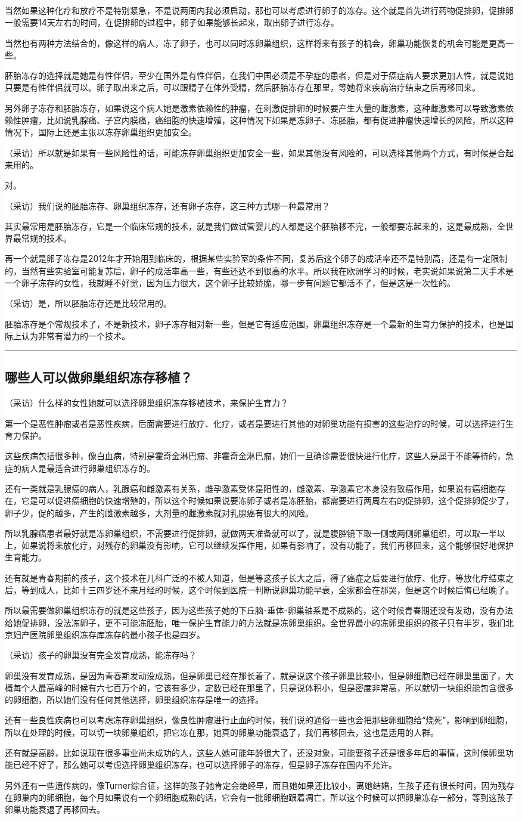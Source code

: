 当然如果这种化疗和放疗不是特别紧急，不是说两周内我必须启动，那也可以考虑进行卵子的冻存。这个就是首先进行药物促排卵，促排卵一般需要14天左右的时间，在促排卵的过程中，卵子如果能够长起来，取出卵子进行冻存。

当然也有两种方法结合的，像这样的病人，冻了卵子，也可以同时冻卵巢组织，这样将来有孩子的机会，卵巢功能恢复的机会可能是更高一些。

胚胎冻存的选择就是她是有性伴侣，至少在国外是有性伴侣，在我们中国必须是不孕症的患者，但是对于癌症病人要求更加人性，就是说她只要是有性伴侣就可以。卵子取出来之后，可以跟精子在体外受精，然后胚胎冻存在那里，等她将来疾病治疗结束之后再移回来。

另外卵子冻存和胚胎冻存，如果说这个病人她是激素依赖性的肿瘤，在刺激促排卵的时候要产生大量的雌激素，这种雌激素可以导致激素依赖性肿瘤，比如说乳腺癌、子宫内膜癌，癌细胞的快速增殖，这种情况下如果是冻卵子、冻胚胎，都有促进肿瘤快速增长的风险，所以这种情况下，国际上还是主张以冻存卵巢组织更加安全。

（采访）所以就是如果有一些风险性的话，可能冻存卵巢组织更加安全一些，如果其他没有风险的，可以选择其他两个方式，有时候是合起来用的。

对。

（采访）我们说的胚胎冻存、卵巢组织冻存，还有卵子冻存，这三种方式哪一种最常用？

其实最常用是胚胎冻存，它是一个临床常规的技术，就是我们做试管婴儿的人都是这个胚胎移不完，一般都要冻起来的，这是最成熟，全世界最常规的技术。

再一个就是卵子冻存是2012年才开始用到临床的，根据某些实验室的条件不同，复苏后这个卵子的成活率还不是特别高，还是有一定限制的，当然有些实验室可能复苏后，卵子的成活率高一些，有些还达不到很高的水平。所以我在欧洲学习的时候，老实说如果说第二天手术是一个卵子冻存的女性，我就睡不好觉，因为压力很大，这个卵子比较娇脆，哪一步有问题它都活不了，但是这是一次性的。

（采访）是，所以胚胎冻存还是比较常用的。

胚胎冻存是个常规技术了，不是新技术，卵子冻存相对新一些，但是它有适应范围，卵巢组织冻存是一个最新的生育力保护的技术，也是国际上认为非常有潜力的一个技术。

---

## 哪些人可以做卵巢组织冻存移植？

（采访）什么样的女性她就可以选择卵巢组织冻存移植技术，来保护生育力？

第一个是恶性肿瘤或者是恶性疾病，后面需要进行放疗、化疗，或者是要进行其他的对卵巢功能有损害的这些治疗的时候，可以选择进行生育力保护。

这些疾病包括很多种，像白血病，特别是霍奇金淋巴瘤、非霍奇金淋巴瘤，她们一旦确诊需要很快进行化疗，这些人是属于不能等待的，急症的病人是最适合进行卵巢组织冻存的。

还有一类就是乳腺癌的病人，乳腺癌和雌激素有关系，雌孕激素受体是阳性的，雌激素、孕激素它本身没有致癌作用，如果说有癌细胞存在，它是可以促进癌细胞的快速增殖的，所以这个时候如果说要冻卵子或者是冻胚胎，都需要进行两周左右的促排卵，这个促排卵促少了，卵子少，促的越多，产生的雌激素越多，大剂量的雌激素就对乳腺癌有很大的风险。

所以乳腺癌患者最好就是冻卵巢组织，不需要进行促排卵，就做两天准备就可以了，就是腹腔镜下取一侧或两侧卵巢组织，可以取一半以上，如果说将来放化疗，对残存的卵巢没有影响，它可以继续发挥作用，如果有影响了，没有功能了，我们再移回来，这个能够很好地保护生育能力。

还有就是青春期前的孩子，这个技术在儿科广泛的不被人知道，但是等这孩子长大之后，得了癌症之后要进行放疗、化疗，等放化疗结束之后，等到成人，比如十三四岁还不来月经的时候，这个时候到医院一判断说卵巢功能早衰，全家都会在那哭，但是这个时候后悔已经晚了。

所以最需要做卵巢组织冻存的就是这些孩子，因为这些孩子她的下丘脑-垂体-卵巢轴系是不成熟的，这个时候青春期还没有发动，没有办法给她促排卵，没法冻卵子，更不可能冻胚胎，唯一保护生育能力的方法就是冻卵巢组织。全世界最小的冻卵巢组织的孩子只有半岁，我们北京妇产医院卵巢组织冻存库冻存的最小孩子也是四岁。

（采访）孩子的卵巢没有完全发育成熟，能冻存吗？

卵巢没有发育成熟，是因为青春期发动没成熟，但是卵巢已经在那长着了，就是说这个孩子卵巢比较小，但是卵细胞已经在卵巢里面了，大概每个人最高峰的时候有六七百万个的，它该有多少，定数已经在那里了，只是说体积小，但是密度非常高，所以就切一块组织能包含很多的卵细胞，所以她们没有任何其他选择，卵巢组织冻存是唯一的选择。

还有一些良性疾病也可以考虑冻存卵巢组织，像良性肿瘤进行止血的时候，我们说的通俗一些也会把那些卵细胞给“烧死”，影响到卵细胞，所以在处理的时候，可以切一块卵巢组织，把它冻在那，她真的卵巢功能衰退了，我们再移回去，这也是适用的人群。

还有就是高龄，比如说现在很多事业尚未成功的人，这些人她可能年龄很大了，还没对象，可能要孩子还是很多年后的事情，这时候卵巢功能已经不好了，那么她可以考虑选择卵巢组织冻存，也可以选择卵子的冻存，但是卵子冻存在国内不允许。

另外还有一些遗传病的，像Turner综合征，这样的孩子她肯定会绝经早，而且她如果还比较小，离她结婚，生孩子还有很长时间，因为残存在卵巢内的卵细胞，每个月如果说有一个卵细胞成熟的话，它会有一批卵细胞跟着凋亡，所以这个时候可以把卵巢冻存一部分，等到这孩子卵巢功能衰退了再移回去。
